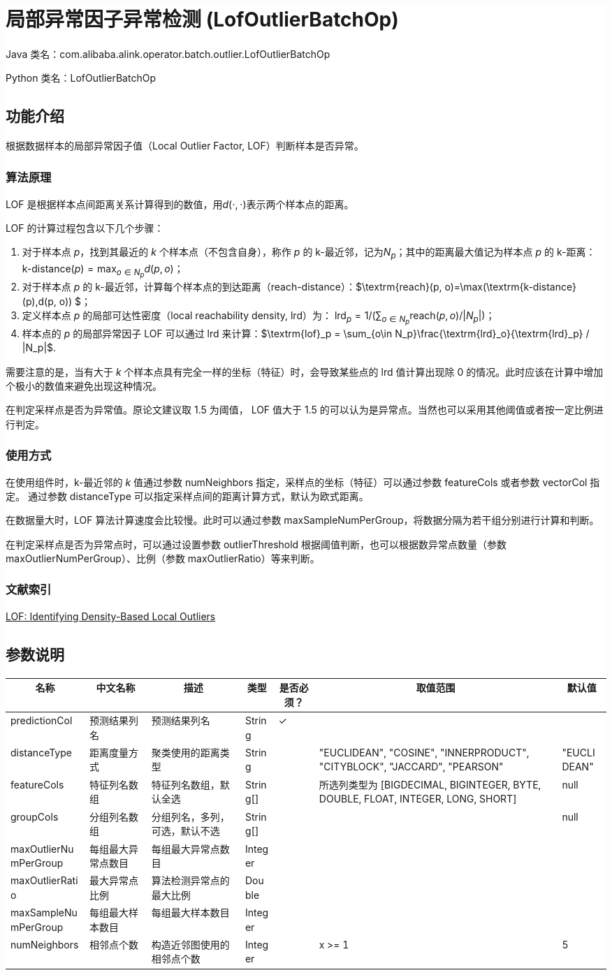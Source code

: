 # 局部异常因子异常检测 (LofOutlierBatchOp)
Java 类名：com.alibaba.alink.operator.batch.outlier.LofOutlierBatchOp

Python 类名：LofOutlierBatchOp


## 功能介绍

根据数据样本的局部异常因子值（Local Outlier Factor, LOF）判断样本是否异常。

### 算法原理

LOF 是根据样本点间距离关系计算得到的数值，用$d(\cdot, \cdot)$表示两个样本点的距离。

LOF 的计算过程包含以下几个步骤：

1. 对于样本点 $p$，找到其最近的 $k$ 个样本点（不包含自身），称作 $p$ 的 k-最近邻，记为$N_p$；其中的距离最大值记为样本点 $p$ 的 k-距离： $\textrm{k-distance}(p)=\max_{o\in
   N_p}d(p, o)$；
2. 对于样本点 $p$ 的 k-最近邻，计算每个样本点的到达距离（reach-distance）：$\textrm{reach}(p, o)=\max(\textrm{k-distance}(p),d(p, o))
   $；
3. 定义样本点 $p$ 的局部可达性密度（local reachability density, lrd）为： $\textrm{lrd}_p = 1/(\sum_{o\in N_p} \textrm{reach}(p, o)
   /|N_p|)$；
4. 样本点的 $p$ 的局部异常因子 LOF 可以通过 lrd 来计算：$\textrm{lof}_p = \sum_{o\in N_p}\frac{\textrm{lrd}_o}{\textrm{lrd}_p} / |N_p|$.

需要注意的是，当有大于 $k$ 个样本点具有完全一样的坐标（特征）时，会导致某些点的 lrd 值计算出现除 0 的情况。此时应该在计算中增加个极小的数值来避免出现这种情况。

在判定采样点是否为异常值。原论文建议取 1.5 为阈值， LOF 值大于 1.5 的可以认为是异常点。当然也可以采用其他阈值或者按一定比例进行判定。

### 使用方式

在使用组件时，k-最近邻的 $k$ 值通过参数 numNeighbors 指定，采样点的坐标（特征）可以通过参数 featureCols 或者参数 vectorCol 指定。 通过参数 distanceType
可以指定采样点间的距离计算方式，默认为欧式距离。

在数据量大时，LOF 算法计算速度会比较慢。此时可以通过参数 maxSampleNumPerGroup，将数据分隔为若干组分别进行计算和判断。

在判定采样点是否为异常点时，可以通过设置参数 outlierThreshold 根据阈值判断，也可以根据数异常点数量（参数 maxOutlierNumPerGroup）、比例（参数 maxOutlierRatio）等来判断。

### 文献索引

[LOF: Identifying Density-Based Local Outliers](https://www.dbs.ifi.lmu.de/Publikationen/Papers/LOF.pdf)

## 参数说明

| 名称 | 中文名称 | 描述 | 类型 | 是否必须？ | 取值范围 | 默认值 |
| --- | --- | --- | --- | --- | --- | --- |
| predictionCol | 预测结果列名 | 预测结果列名 | String | ✓ |  |  |
| distanceType | 距离度量方式 | 聚类使用的距离类型 | String |  | "EUCLIDEAN", "COSINE", "INNERPRODUCT", "CITYBLOCK", "JACCARD", "PEARSON" | "EUCLIDEAN" |
| featureCols | 特征列名数组 | 特征列名数组，默认全选 | String[] |  | 所选列类型为 [BIGDECIMAL, BIGINTEGER, BYTE, DOUBLE, FLOAT, INTEGER, LONG, SHORT] | null |
| groupCols | 分组列名数组 | 分组列名，多列，可选，默认不选 | String[] |  |  | null |
| maxOutlierNumPerGroup | 每组最大异常点数目 | 每组最大异常点数目 | Integer |  |  |  |
| maxOutlierRatio | 最大异常点比例 | 算法检测异常点的最大比例 | Double |  |  |  |
| maxSampleNumPerGroup | 每组最大样本数目 | 每组最大样本数目 | Integer |  |  |  |
| numNeighbors | 相邻点个数 | 构造近邻图使用的相邻点个数 | Integer |  | x >= 1 | 5 |